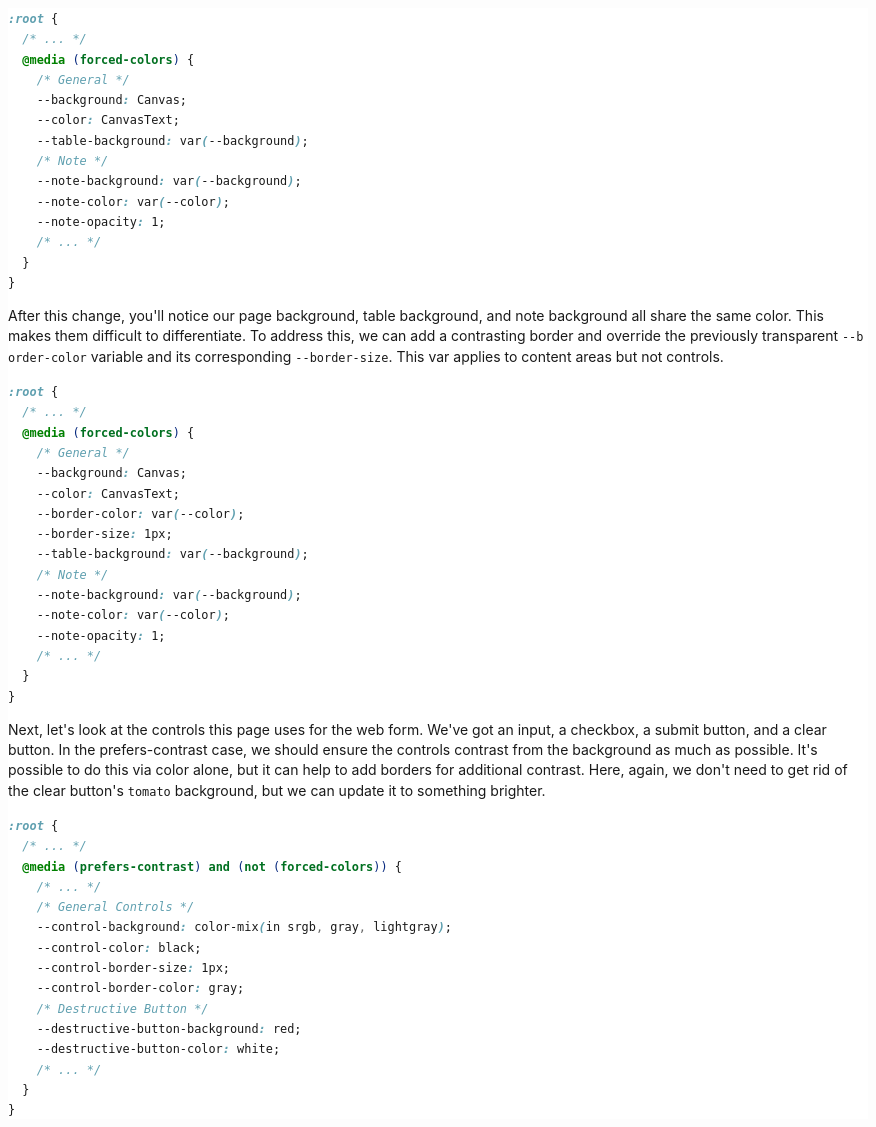 ```css
:root {
  /* ... */
  @media (forced-colors) {
    /* General */
    --background: Canvas;
    --color: CanvasText;
    --table-background: var(--background);
    /* Note */
    --note-background: var(--background);
    --note-color: var(--color);
    --note-opacity: 1;
    /* ... */
  }
}
```

After this change, you'll notice our page background, table background, and note background all share the same color. This makes them difficult to differentiate. To address this, we can add a contrasting border and override the previously transparent `--border-color` variable and its corresponding `--border-size`. This var applies to content areas but not controls.
```css
:root {
  /* ... */
  @media (forced-colors) {
    /* General */
    --background: Canvas;
    --color: CanvasText;
    --border-color: var(--color);
    --border-size: 1px;
    --table-background: var(--background);
    /* Note */
    --note-background: var(--background);
    --note-color: var(--color);
    --note-opacity: 1;
    /* ... */
  }
}
```

Next, let's look at the controls this page uses for the web form. We've got an input, a checkbox, a submit button, and a clear button. In the prefers-contrast case, we should ensure the controls contrast from the background as much as possible. It's possible to do this via color alone, but it can help to add borders for additional contrast. Here, again, we don't need to get rid of the clear button's `tomato` background, but we can update it to something brighter.
```css
:root {
  /* ... */
  @media (prefers-contrast) and (not (forced-colors)) {
    /* ... */
    /* General Controls */
    --control-background: color-mix(in srgb, gray, lightgray);
    --control-color: black;
    --control-border-size: 1px;
    --control-border-color: gray;
    /* Destructive Button */
    --destructive-button-background: red;
    --destructive-button-color: white;
    /* ... */
  }
}
```
